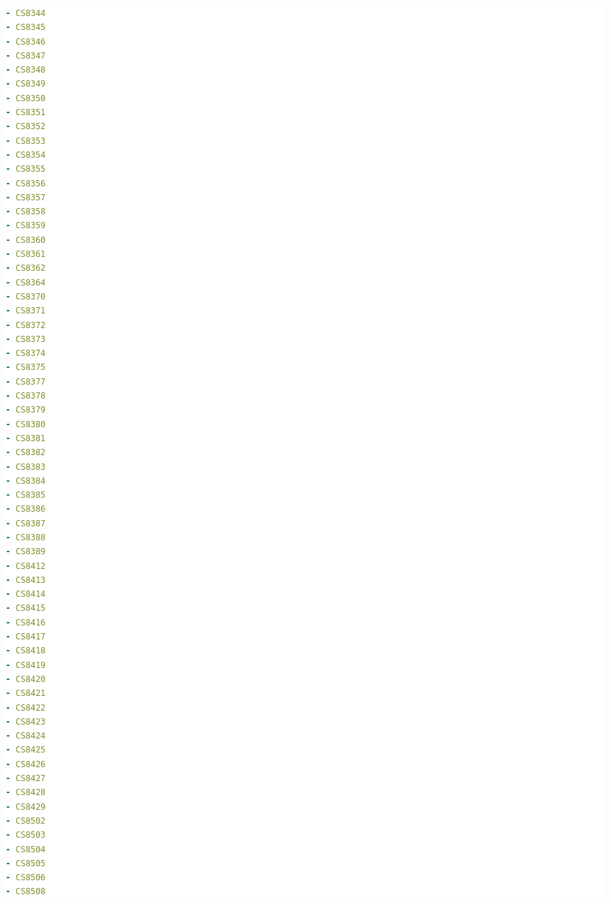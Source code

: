 ```yaml
- CS8344
- CS8345
- CS8346
- CS8347
- CS8348
- CS8349
- CS8350
- CS8351
- CS8352
- CS8353
- CS8354
- CS8355
- CS8356
- CS8357
- CS8358
- CS8359
- CS8360
- CS8361
- CS8362
- CS8364
- CS8370
- CS8371
- CS8372
- CS8373
- CS8374
- CS8375
- CS8377
- CS8378
- CS8379
- CS8380
- CS8381
- CS8382
- CS8383
- CS8384
- CS8385
- CS8386
- CS8387
- CS8388
- CS8389
- CS8412
- CS8413
- CS8414
- CS8415
- CS8416
- CS8417
- CS8418
- CS8419
- CS8420
- CS8421
- CS8422
- CS8423
- CS8424
- CS8425
- CS8426
- CS8427
- CS8428
- CS8429
- CS8502
- CS8503
- CS8504
- CS8505
- CS8506
- CS8508
```